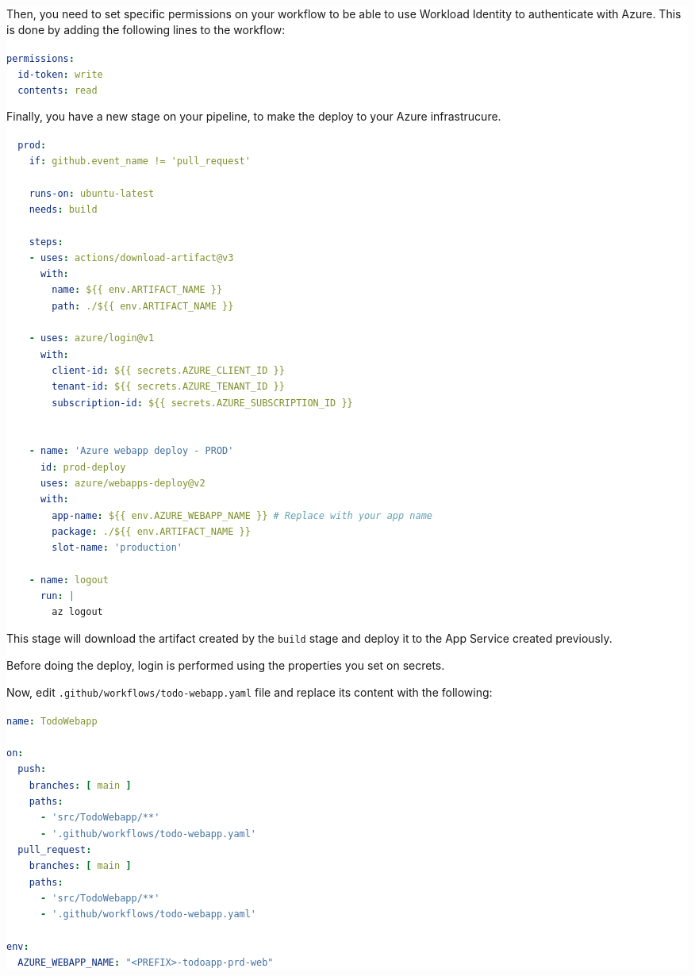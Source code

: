 Then, you need to set specific permissions on your workflow to be able to use Workload Identity to authenticate with Azure. This is done by adding the following lines to the workflow:

```yaml
permissions:
  id-token: write
  contents: read
```

Finally, you have a new stage on your pipeline, to make the deploy to your Azure infrastrucure.

```yaml
  prod:
    if: github.event_name != 'pull_request'
    
    runs-on: ubuntu-latest
    needs: build

    steps:
    - uses: actions/download-artifact@v3
      with:
        name: ${{ env.ARTIFACT_NAME }}
        path: ./${{ env.ARTIFACT_NAME }}
    
    - uses: azure/login@v1
      with:
        client-id: ${{ secrets.AZURE_CLIENT_ID }}
        tenant-id: ${{ secrets.AZURE_TENANT_ID }}
        subscription-id: ${{ secrets.AZURE_SUBSCRIPTION_ID }}
  

    - name: 'Azure webapp deploy - PROD'
      id: prod-deploy
      uses: azure/webapps-deploy@v2
      with: 
        app-name: ${{ env.AZURE_WEBAPP_NAME }} # Replace with your app name
        package: ./${{ env.ARTIFACT_NAME }}
        slot-name: 'production'

    - name: logout
      run: |
        az logout
```

This stage will download the artifact created by the `build` stage and deploy it to the App Service created previously.

Before doing the deploy, login is performed using the properties you set on secrets.

Now, edit `.github/workflows/todo-webapp.yaml` file and replace its content with the following:

```yaml
name: TodoWebapp

on:
  push:
    branches: [ main ]
    paths:
      - 'src/TodoWebapp/**'
      - '.github/workflows/todo-webapp.yaml'
  pull_request:
    branches: [ main ]
    paths:
      - 'src/TodoWebapp/**'
      - '.github/workflows/todo-webapp.yaml'

env:
  AZURE_WEBAPP_NAME: "<PREFIX>-todoapp-prd-web"
```